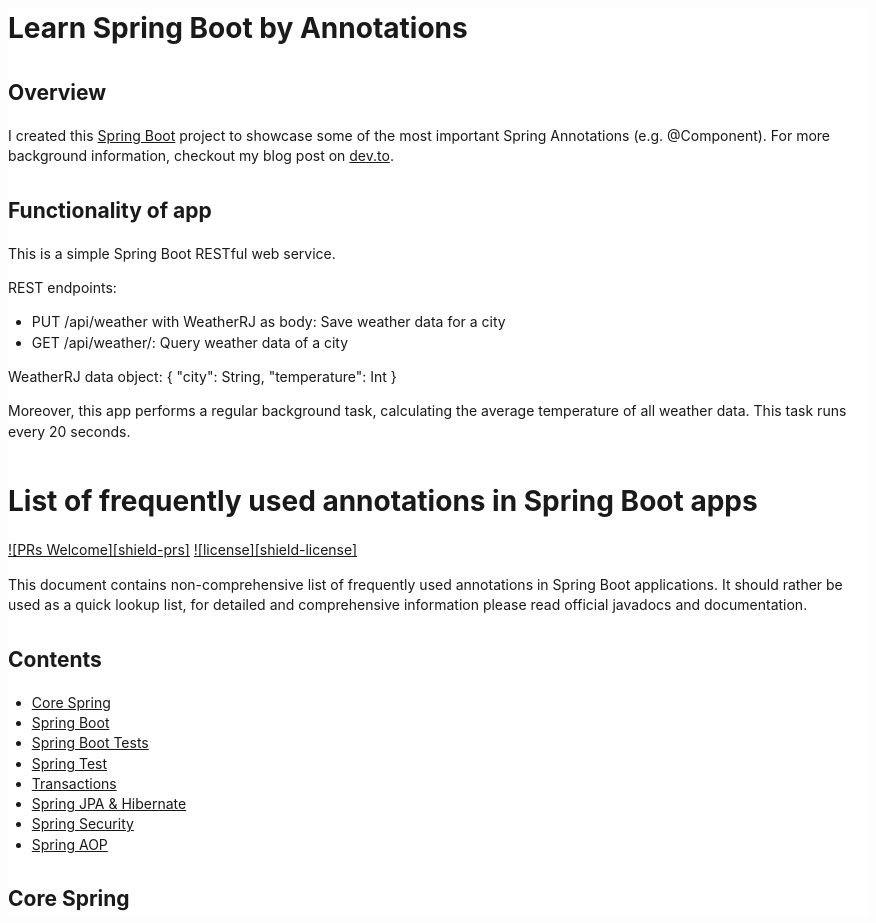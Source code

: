 # Learn Spring Boot by Annotations

## Overview

I created this [Spring Boot](https://spring.io/projects/spring-boot) project to showcase some of the most important Spring Annotations (e.g. @Component). For more background information, checkout my blog post on [dev.to](https://dev.to/pmgysel/learn-spring-boot-by-annotations-1h0i).

## Functionality of app

This is a simple Spring Boot RESTful web service.

REST endpoints:
* PUT /api/weather with WeatherRJ as body: Save weather data for a city
* GET /api/weather/<city name>: Query weather data of a city

WeatherRJ data object:
{
  "city": String,
  "temperature": Int
}

Moreover, this app performs a regular background task, calculating the average temperature of all weather data. This task runs every 20 seconds.


# List of frequently used annotations in Spring Boot apps

[![PRs Welcome][shield-prs]](https://github.com/gindex/spring-boot-annotation-list/blob/master/CONTRIBUTING.md)
[![license][shield-license]](https://github.com/gindex/spring-boot-annotation-list/blob/master/LICENSE)


This document contains non-comprehensive list of frequently used annotations in Spring Boot applications.
It should rather be used as a quick lookup list, for detailed and comprehensive information please read official javadocs and documentation.


## Contents
- [Core Spring](#core-spring)
- [Spring Boot](#spring-boot)
- [Spring Boot Tests](#spring-boot-tests)
- [Spring Test](#spring-test)
- [Transactions](#transactions)
- [Spring JPA & Hibernate](#spring-jpa-and-hibernate)
- [Spring Security](#spring-security)
- [Spring AOP](#spring-aop)


## Core Spring
